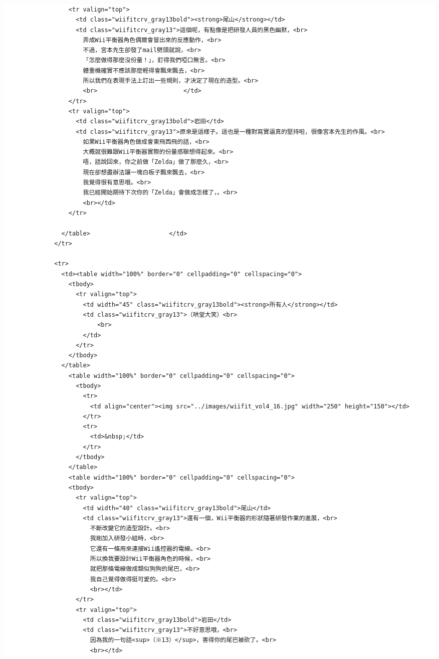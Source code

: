                       <tr valign="top">
                        <td class="wiifitcrv_gray13bold"><strong>尾山</strong></td>
                        <td class="wiifitcrv_gray13">這個呢，有點像是把研發人員的黑色幽默，<br>
                          弄成Wii平衡器角色偶爾會冒出來的反應動作，<br>
                          不過，宮本先生卻發了mail劈頭就說，<br>
                          「怎麼做得那麼沒份量！」，釘得我們啞口無言。<br>
                          體重機確實不應該那麼輕得會飄來飄去，<br>
                          所以我們在表現手法上訂出一些規則，才決定了現在的造型。<br>
                          <br>                        </td>
                      </tr>
                      <tr valign="top">
                        <td class="wiifitcrv_gray13bold">岩田</td>
                        <td class="wiifitcrv_gray13">原來是這樣子。這也是一種對寫實逼真的堅持啦，很像宮本先生的作風。<br>
                          如果Wii平衡器角色做成會東飛西飛的話，<br>
                          大概就很難跟Wii平衡器實際的份量感聯想得起來。<br>
                          唔，話說回來，你之前做「Zelda」做了那麼久，<br>
                          現在卻想盡辦法讓一塊白板子飄來飄去，<br>
                          我覺得很有意思哦。<br>
                          我已經開始期待下次你的「Zelda」會做成怎樣了，。<br>
                          <br></td>
                      </tr>
                      
                    </table>                      </td>
                  </tr>
                  
                  <tr>
                    <td><table width="100%" border="0" cellpadding="0" cellspacing="0">
                      <tbody>
                        <tr valign="top">
                          <td width="45" class="wiifitcrv_gray13bold"><strong>所有人</strong></td>
                          <td class="wiifitcrv_gray13">（哄堂大笑）<br>
                              <br>
                          </td>
                        </tr>
                      </tbody>
                    </table>
                      <table width="100%" border="0" cellpadding="0" cellspacing="0">
                        <tbody>
                          <tr>
                            <td align="center"><img src="../images/wiifit_vol4_16.jpg" width="250" height="150"></td>
                          </tr>
                          <tr>
                            <td>&nbsp;</td>
                          </tr>
                        </tbody>
                      </table>
                      <table width="100%" border="0" cellpadding="0" cellspacing="0">
                      <tbody>
                        <tr valign="top">
                          <td width="40" class="wiifitcrv_gray13bold">尾山</td>
                          <td class="wiifitcrv_gray13">還有一個，Wii平衡器的形狀隨著研發作業的進展，<br>
                            不斷改變它的造型設計。<br>
                            我剛加入研發小組時，<br>
                            它還有一條用來連接Wii遙控器的電線。<br>
                            所以換我要設計Wii平衡器角色的時候，<br>
                            就把那條電線做成類似狗狗的尾巴，<br>
                            我自己覺得做得挺可愛的。<br>
                            <br></td>
                        </tr>
                        <tr valign="top">
                          <td class="wiifitcrv_gray13bold">岩田</td>
                          <td class="wiifitcrv_gray13">不好意思哦，<br>
                            因為我的一句話<sup>（※13）</sup>，害得你的尾巴被砍了。<br>
                            <br></td>